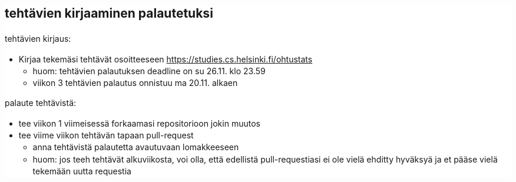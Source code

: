 
## tehtävien kirjaaminen palautetuksi

tehtävien kirjaus:

* Kirjaa tekemäsi tehtävät osoitteeseen https://studies.cs.helsinki.fi/ohtustats
  * huom: tehtävien palautuksen deadline on su 26.11. klo 23.59
  * viikon 3 tehtävien palautus onnistuu ma 20.11. alkaen

palaute tehtävistä:

* tee viikon 1 viimeisessä forkaamasi repositorioon jokin muutos
* tee viime viikon tehtävän tapaan pull-request
  * anna tehtävistä palautetta avautuvaan lomakkeeseen
  * huom: jos teeh tehtävät alkuviikosta, voi olla, että edellistä pull-requestiasi ei ole vielä ehditty hyväksyä ja et pääse vielä tekemään uutta requestia

